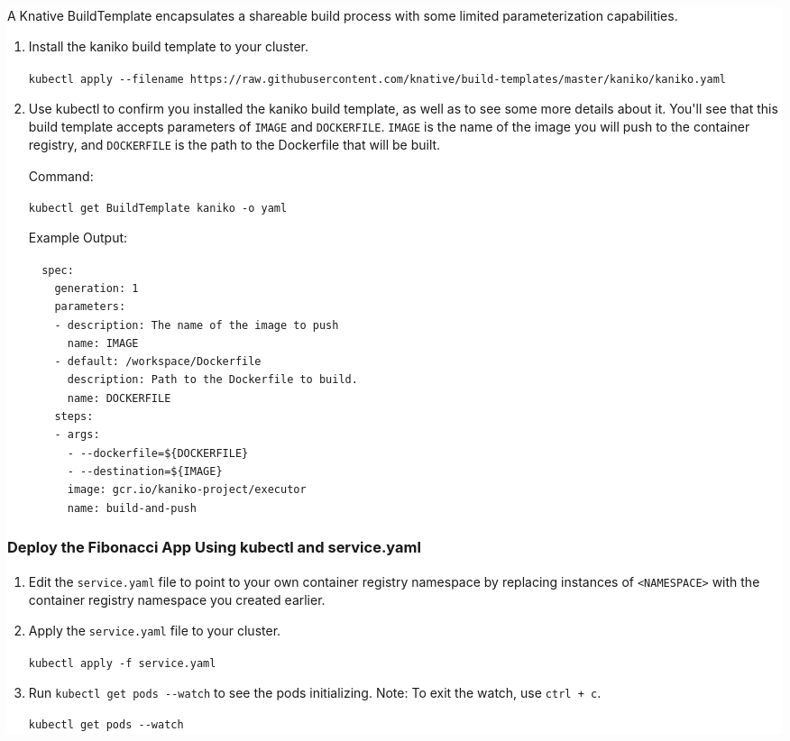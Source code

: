 A Knative BuildTemplate encapsulates a shareable build process with some limited parameterization capabilities.

1. Install the kaniko build template to your cluster.

    ```
    kubectl apply --filename https://raw.githubusercontent.com/knative/build-templates/master/kaniko/kaniko.yaml
    ```

2. Use kubectl to confirm you installed the kaniko build template, as well as to see some more details about it.  You'll see that this build template accepts parameters of `IMAGE` and `DOCKERFILE`.  `IMAGE` is the name of the image you will push to the container registry, and `DOCKERFILE` is the path to the Dockerfile that will be built.

	Command:
	
	```
	kubectl get BuildTemplate kaniko -o yaml
	```

	Example Output:
	
	```
      spec:
        generation: 1
        parameters:
        - description: The name of the image to push
          name: IMAGE
        - default: /workspace/Dockerfile
          description: Path to the Dockerfile to build.
          name: DOCKERFILE
        steps:
        - args:
          - --dockerfile=${DOCKERFILE}
          - --destination=${IMAGE}
          image: gcr.io/kaniko-project/executor
          name: build-and-push
	```


### Deploy the Fibonacci App Using kubectl and service.yaml

1. Edit the `service.yaml` file to point to your own container registry namespace by replacing instances of `<NAMESPACE>` with the container registry namespace you created earlier.

2. Apply the `service.yaml` file to your cluster.

	```
	kubectl apply -f service.yaml
	```
3. Run `kubectl get pods --watch` to see the pods initializing. Note: To exit the watch, use `ctrl + c`.

	```
	kubectl get pods --watch
	```
